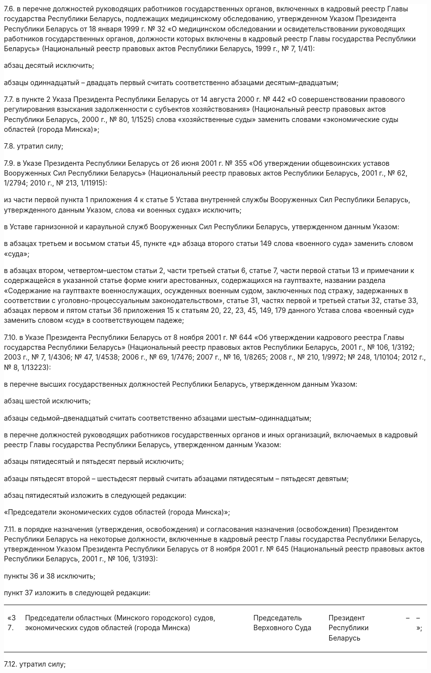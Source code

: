 <p>7.6. в перечне должностей руководящих работников государственных органов, включенных в кадровый реестр Главы государства Республики Беларусь, подлежащих медицинскому обследованию, утвержденном Указом Президента Республики Беларусь от 18 января 1999 г. № 32 «О медицинском обследовании и освидетельствовании руководящих работников государственных органов, должности которых включены в кадровый реестр Главы государства Республики Беларусь» (Национальный реестр правовых актов Республики Беларусь, 1999 г., № 7, 1/41):</p>
<p>абзац десятый исключить;</p>
<p>абзацы одиннадцатый – двадцать первый считать соответственно абзацами десятым–двадцатым;</p>
<p>7.7. в пункте 2 Указа Президента Республики Беларусь от 14 августа 2000 г. № 442 «О совершенствовании правового регулирования взыскания задолженности с субъектов хозяйствования» (Национальный реестр правовых актов Республики Беларусь, 2000 г., № 80, 1/1525) слова «хозяйственные суды» заменить словами «экономические суды областей (города Минска)»;</p>
<p>7.8. утратил силу;</p>
<p>7.9. в Указе Президента Республики Беларусь от 26 июня 2001 г. № 355 «Об утверждении общевоинских уставов Вооруженных Сил Республики Беларусь» (Национальный реестр правовых актов Республики Беларусь, 2001 г., № 62, 1/2794; 2010 г., № 213, 1/11915):</p>
<p>из части первой пункта 1 приложения 4 к статье 5 Устава внутренней службы Вооруженных Сил Республики Беларусь, утвержденного данным Указом, слова «и военных судах» исключить;</p>
<p>в Уставе гарнизонной и караульной служб Вооруженных Сил Республики Беларусь, утвержденном данным Указом:</p>
<p>в абзацах третьем и восьмом статьи 45, пункте «д» абзаца второго статьи 149 слова «военного суда» заменить словом «суда»;</p>
<p>в абзацах втором, четвертом–шестом статьи 2, части третьей статьи 6, статье 7, части первой статьи 13 и примечании к содержащейся в указанной статье форме книги арестованных, содержащихся на гауптвахте, названии раздела «Содержание на гауптвахте военнослужащих, осужденных военным судом, заключенных под стражу, задержанных в соответствии с уголовно-процессуальным законодательством», статье 31, частях первой и третьей статьи 32, статье 33, абзацах первом и пятом статьи 36 приложения 15 к статьям 20, 22, 23, 45, 149, 179 данного Устава слова «военный суд» заменить словом «суд» в соответствующем падеже;</p>
<p>7.10. в Указе Президента Республики Беларусь от 8 ноября 2001 г. № 644 «Об утверждении кадрового реестра Главы государства Республики Беларусь» (Национальный реестр правовых актов Республики Беларусь, 2001 г., № 106, 1/3192; 2003 г., № 7, 1/4306; № 47, 1/4538; 2006 г., № 69, 1/7476; 2007 г., № 16, 1/8265; 2008 г., № 210, 1/9972; № 248, 1/10104; 2012 г., № 8, 1/13223):</p>
<p>в перечне высших государственных должностей Республики Беларусь, утвержденном данным Указом:</p>
<p>абзац шестой исключить;</p>
<p>абзацы седьмой–двенадцатый считать соответственно абзацами шестым–одиннадцатым;</p>
<p>в перечне должностей руководящих работников государственных органов и иных организаций, включаемых в кадровый реестр Главы государства Республики Беларусь, утвержденном данным Указом:</p>
<p>абзацы пятидесятый и пятьдесят первый исключить;</p>
<p>абзацы пятьдесят второй – шестьдесят первый считать абзацами пятидесятым – пятьдесят девятым;</p>
<p>абзац пятидесятый изложить в следующей редакции:</p>
<p>«Председатели экономических судов областей (города Минска)»;</p>
<p>7.11. в порядке назначения (утверждения, освобождения) и согласования назначения (освобождения) Президентом Республики Беларусь на некоторые должности, включенные в кадровый реестр Главы государства Республики Беларусь, утвержденном Указом Президента Республики Беларусь от 8 ноября 2001 г. № 645 (Национальный реестр правовых актов Республики Беларусь, 2001 г., № 106, 1/3193):</p>
<p>пункты 36 и 38 исключить;</p>
<p>пункт 37 изложить в следующей редакции:</p>
<p></p>
<table><tr>
<td><p>«37.</p></td>
<td><p>Председатели областных (Минского городского) судов, экономических судов областей (города Минска)</p></td>
<td><p>Председатель Верховного Суда</p></td>
<td><p>Президент Республики Беларусь </p></td>
<td><p>–</p></td>
<td><p>–»;</p></td>
</tr></table>
<p></p>
<p>7.12. утратил силу;</p>